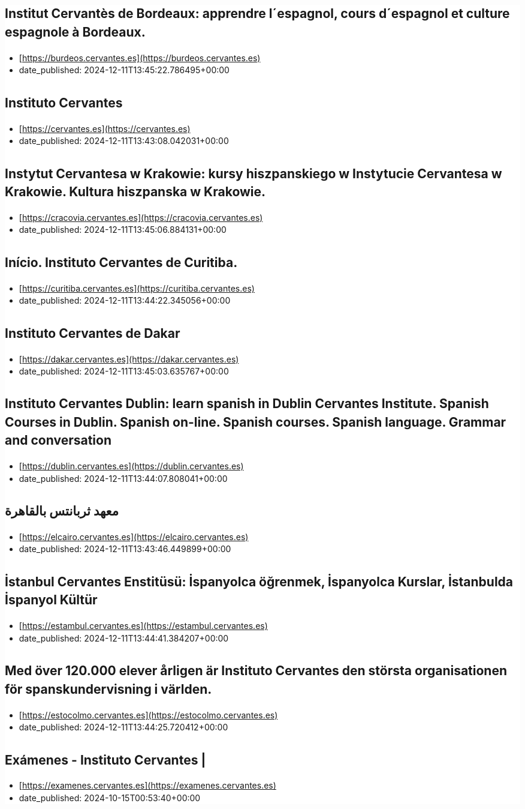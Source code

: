  ## Institut Cervantès de Bordeaux: apprendre l´espagnol, cours d´espagnol et culture espagnole à Bordeaux.
 - [https://burdeos.cervantes.es](https://burdeos.cervantes.es)
 - date_published: 2024-12-11T13:45:22.786495+00:00

 ## Instituto Cervantes
 - [https://cervantes.es](https://cervantes.es)
 - date_published: 2024-12-11T13:43:08.042031+00:00

 ## Instytut Cervantesa w Krakowie: kursy hiszpanskiego w Instytucie Cervantesa w Krakowie. Kultura hiszpanska w Krakowie.
 - [https://cracovia.cervantes.es](https://cracovia.cervantes.es)
 - date_published: 2024-12-11T13:45:06.884131+00:00

 ## Início. Instituto Cervantes de Curitiba.
 - [https://curitiba.cervantes.es](https://curitiba.cervantes.es)
 - date_published: 2024-12-11T13:44:22.345056+00:00

 ## Instituto Cervantes de Dakar
 - [https://dakar.cervantes.es](https://dakar.cervantes.es)
 - date_published: 2024-12-11T13:45:03.635767+00:00

 ## Instituto Cervantes Dublin: learn spanish in Dublin Cervantes Institute. Spanish Courses in Dublin. Spanish on-line. Spanish courses. Spanish language. Grammar and conversation
 - [https://dublin.cervantes.es](https://dublin.cervantes.es)
 - date_published: 2024-12-11T13:44:07.808041+00:00

 ## معهد ثربانتس بالقاهرة
 - [https://elcairo.cervantes.es](https://elcairo.cervantes.es)
 - date_published: 2024-12-11T13:43:46.449899+00:00

 ## İstanbul Cervantes Enstitüsü: İspanyolca öğrenmek, İspanyolca Kurslar, İstanbulda İspanyol Kültür
 - [https://estambul.cervantes.es](https://estambul.cervantes.es)
 - date_published: 2024-12-11T13:44:41.384207+00:00

 ## Med över 120.000 elever årligen är Instituto Cervantes den största organisationen för spanskundervisning i världen.
 - [https://estocolmo.cervantes.es](https://estocolmo.cervantes.es)
 - date_published: 2024-12-11T13:44:25.720412+00:00

 ## Exámenes - Instituto Cervantes |
 - [https://examenes.cervantes.es](https://examenes.cervantes.es)
 - date_published: 2024-10-15T00:53:40+00:00
